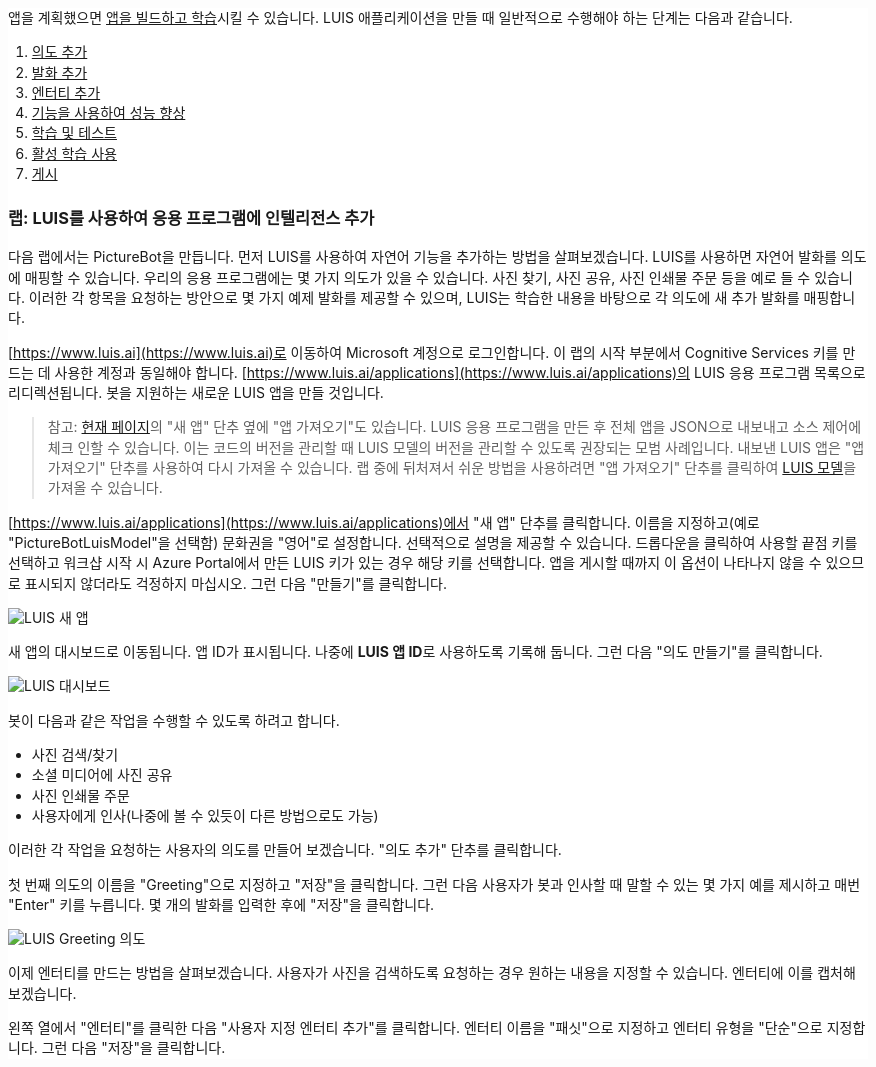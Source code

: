앱을 계획했으면 [앱을 빌드하고 학습](https://docs.microsoft.com/ko-kr/azure/cognitive-services/LUIS/luis-get-started-create-app)시킬 수 있습니다. LUIS 애플리케이션을 만들 때 일반적으로 수행해야 하는 단계는 다음과 같습니다.
  1. [의도 추가](https://docs.microsoft.com/ko-kr/azure/cognitive-services/LUIS/add-intents) 
  2. [발화 추가](https://docs.microsoft.com/ko-kr/azure/cognitive-services/LUIS/add-example-utterances)
  3. [엔터티 추가](https://docs.microsoft.com/ko-kr/azure/cognitive-services/LUIS/add-entities)
  4. [기능을 사용하여 성능 향상](https://docs.microsoft.com/ko-kr/azure/cognitive-services/LUIS/add-features)
  5. [학습 및 테스트](https://docs.microsoft.com/ko-kr/azure/cognitive-services/LUIS/train-test)
  6. [활성 학습 사용](https://docs.microsoft.com/ko-kr/azure/cognitive-services/LUIS/label-suggested-utterances)
  7. [게시](https://docs.microsoft.com/ko-kr/azure/cognitive-services/LUIS/publishapp)



### 랩: LUIS를 사용하여 응용 프로그램에 인텔리전스 추가

다음 랩에서는 PictureBot을 만듭니다. 먼저 LUIS를 사용하여 자연어 기능을 추가하는 방법을 살펴보겠습니다. LUIS를 사용하면 자연어 발화를 의도에 매핑할 수 있습니다.  우리의 응용 프로그램에는 몇 가지 의도가 있을 수 있습니다. 사진 찾기, 사진 공유, 사진 인쇄물 주문 등을 예로 들 수 있습니다.  이러한 각 항목을 요청하는 방안으로 몇 가지 예제 발화를 제공할 수 있으며, LUIS는 학습한 내용을 바탕으로 각 의도에 새 추가 발화를 매핑합니다.  

[https://www.luis.ai](https://www.luis.ai)로 이동하여 Microsoft 계정으로 로그인합니다.  이 랩의 시작 부분에서 Cognitive Services 키를 만드는 데 사용한 계정과 동일해야 합니다.  [https://www.luis.ai/applications](https://www.luis.ai/applications)의 LUIS 응용 프로그램 목록으로 리디렉션됩니다.  봇을 지원하는 새로운 LUIS 앱을 만들 것입니다.  

> 참고: [현재 페이지](https://www.luis.ai/applications)의 "새 앱" 단추 옆에 "앱 가져오기"도 있습니다.  LUIS 응용 프로그램을 만든 후 전체 앱을 JSON으로 내보내고 소스 제어에 체크 인할 수 있습니다.  이는 코드의 버전을 관리할 때 LUIS 모델의 버전을 관리할 수 있도록 권장되는 모범 사례입니다.  내보낸 LUIS 앱은 "앱 가져오기" 단추를 사용하여 다시 가져올 수 있습니다.  랩 중에 뒤처져서 쉬운 방법을 사용하려면 "앱 가져오기" 단추를 클릭하여 [LUIS 모델](./resources/code/LUIS/PictureBotLuisModel.json)을 가져올 수 있습니다.  

[https://www.luis.ai/applications](https://www.luis.ai/applications)에서 "새 앱" 단추를 클릭합니다.  이름을 지정하고(예로 "PictureBotLuisModel"을 선택함) 문화권을 "영어"로 설정합니다.  선택적으로 설명을 제공할 수 있습니다.  드롭다운을 클릭하여 사용할 끝점 키를 선택하고 워크샵 시작 시 Azure Portal에서 만든 LUIS 키가 있는 경우 해당 키를 선택합니다. 앱을 게시할 때까지 이 옵션이 나타나지 않을 수 있으므로 표시되지 않더라도 걱정하지 마십시오.  그런 다음 "만들기"를 클릭합니다.  

![LUIS 새 앱](./resources/assets/LuisNewApp.jpg) 

새 앱의 대시보드로 이동됩니다.  앱 ID가 표시됩니다. 나중에 **LUIS 앱 ID**로 사용하도록 기록해 둡니다.  그런 다음 "의도 만들기"를 클릭합니다.  

![LUIS 대시보드](./resources/assets/LuisDashboard.jpg) 

봇이 다음과 같은 작업을 수행할 수 있도록 하려고 합니다.
+ 사진 검색/찾기
+ 소셜 미디어에 사진 공유
+ 사진 인쇄물 주문
+ 사용자에게 인사(나중에 볼 수 있듯이 다른 방법으로도 가능)

이러한 각 작업을 요청하는 사용자의 의도를 만들어 보겠습니다.  "의도 추가" 단추를 클릭합니다.  

첫 번째 의도의 이름을 "Greeting"으로 지정하고 "저장"을 클릭합니다.  그런 다음 사용자가 봇과 인사할 때 말할 수 있는 몇 가지 예를 제시하고 매번 "Enter" 키를 누릅니다.  몇 개의 발화를 입력한 후에 "저장"을 클릭합니다.  

![LUIS Greeting 의도](./resources/assets/LuisGreetingIntent.jpg) 

이제 엔터티를 만드는 방법을 살펴보겠습니다.  사용자가 사진을 검색하도록 요청하는 경우 원하는 내용을 지정할 수 있습니다.  엔터티에 이를 캡처해 보겠습니다.  

왼쪽 열에서 "엔터티"를 클릭한 다음 "사용자 지정 엔터티 추가"를 클릭합니다.  엔터티 이름을 "패싯"으로 지정하고 엔터티 유형을 "단순"으로 지정합니다.  그런 다음 "저장"을 클릭합니다.  

